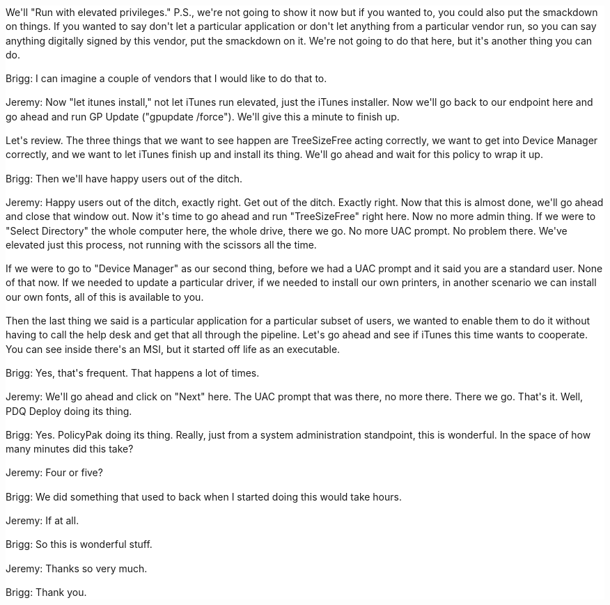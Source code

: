 We'll "Run with elevated privileges." P.S., we're not going to show it now but if you wanted to, you
could also put the smackdown on things. If you wanted to say don't let a particular application or
don't let anything from a particular vendor run, so you can say anything digitally signed by this
vendor, put the smackdown on it. We're not going to do that here, but it's another thing you can do.

Brigg: I can imagine a couple of vendors that I would like to do that to.

Jeremy: Now "let itunes install," not let iTunes run elevated, just the iTunes installer. Now we'll
go back to our endpoint here and go ahead and run GP Update ("gpupdate /force"). We'll give this a
minute to finish up.

Let's review. The three things that we want to see happen are TreeSizeFree acting correctly, we want
to get into Device Manager correctly, and we want to let iTunes finish up and install its thing.
We'll go ahead and wait for this policy to wrap it up.

Brigg: Then we'll have happy users out of the ditch.

Jeremy: Happy users out of the ditch, exactly right. Get out of the ditch. Exactly right. Now that
this is almost done, we'll go ahead and close that window out. Now it's time to go ahead and run
"TreeSizeFree" right here. Now no more admin thing. If we were to "Select Directory" the whole
computer here, the whole drive, there we go. No more UAC prompt. No problem there. We've elevated
just this process, not running with the scissors all the time.

If we were to go to "Device Manager" as our second thing, before we had a UAC prompt and it said you
are a standard user. None of that now. If we needed to update a particular driver, if we needed to
install our own printers, in another scenario we can install our own fonts, all of this is available
to you.

Then the last thing we said is a particular application for a particular subset of users, we wanted
to enable them to do it without having to call the help desk and get that all through the pipeline.
Let's go ahead and see if iTunes this time wants to cooperate. You can see inside there's an MSI,
but it started off life as an executable.

Brigg: Yes, that's frequent. That happens a lot of times.

Jeremy: We'll go ahead and click on "Next" here. The UAC prompt that was there, no more there. There
we go. That's it. Well, PDQ Deploy doing its thing.

Brigg: Yes. PolicyPak doing its thing. Really, just from a system administration standpoint, this is
wonderful. In the space of how many minutes did this take?

Jeremy: Four or five?

Brigg: We did something that used to back when I started doing this would take hours.

Jeremy: If at all.

Brigg: So this is wonderful stuff.

Jeremy: Thanks so very much.

Brigg: Thank you.
